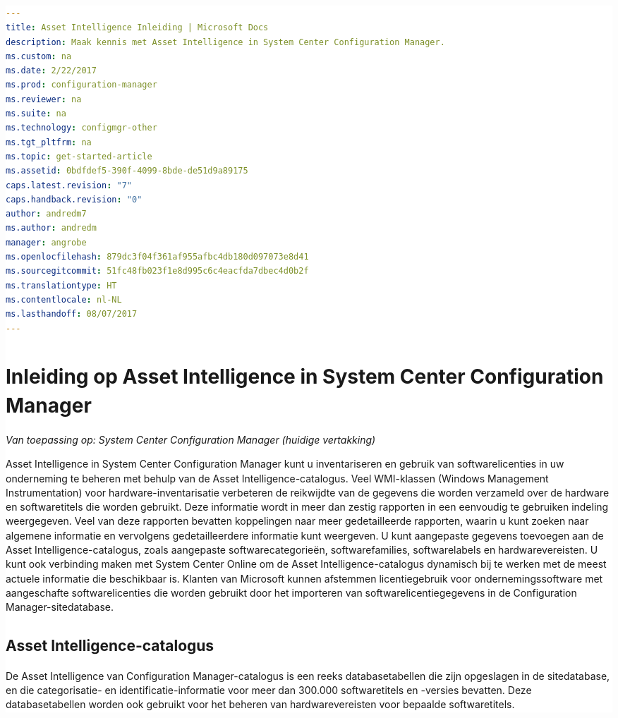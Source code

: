 ```yaml
---
title: Asset Intelligence Inleiding | Microsoft Docs
description: Maak kennis met Asset Intelligence in System Center Configuration Manager.
ms.custom: na
ms.date: 2/22/2017
ms.prod: configuration-manager
ms.reviewer: na
ms.suite: na
ms.technology: configmgr-other
ms.tgt_pltfrm: na
ms.topic: get-started-article
ms.assetid: 0bdfdef5-390f-4099-8bde-de51d9a89175
caps.latest.revision: "7"
caps.handback.revision: "0"
author: andredm7
ms.author: andredm
manager: angrobe
ms.openlocfilehash: 879dc3f04f361af955afbc4db180d097073e8d41
ms.sourcegitcommit: 51fc48fb023f1e8d995c6c4eacfda7dbec4d0b2f
ms.translationtype: HT
ms.contentlocale: nl-NL
ms.lasthandoff: 08/07/2017
---
```

# <a name="introduction-to-asset-intelligence-in-system-center-configuration-manager"></a>Inleiding op Asset Intelligence in System Center Configuration Manager

*Van toepassing op: System Center Configuration Manager (huidige vertakking)*

Asset Intelligence in System Center Configuration Manager kunt u inventariseren en gebruik van softwarelicenties in uw onderneming te beheren met behulp van de Asset Intelligence-catalogus. Veel WMI-klassen (Windows Management Instrumentation) voor hardware-inventarisatie verbeteren de reikwijdte van de gegevens die worden verzameld over de hardware en softwaretitels die worden gebruikt. Deze informatie wordt in meer dan zestig rapporten in een eenvoudig te gebruiken indeling weergegeven. Veel van deze rapporten bevatten koppelingen naar meer gedetailleerde rapporten, waarin u kunt zoeken naar algemene informatie en vervolgens gedetailleerdere informatie kunt weergeven. U kunt aangepaste gegevens toevoegen aan de Asset Intelligence-catalogus, zoals aangepaste softwarecategorieën, softwarefamilies, softwarelabels en hardwarevereisten. U kunt ook verbinding maken met System Center Online om de Asset Intelligence-catalogus dynamisch bij te werken met de meest actuele informatie die beschikbaar is. Klanten van Microsoft kunnen afstemmen licentiegebruik voor ondernemingssoftware met aangeschafte softwarelicenties die worden gebruikt door het importeren van softwarelicentiegegevens in de Configuration Manager-sitedatabase.  

##  <a name="BKMK_AssetIntelligenceCatalog"></a> Asset Intelligence-catalogus  

 De Asset Intelligence van Configuration Manager-catalogus is een reeks databasetabellen die zijn opgeslagen in de sitedatabase, en die categorisatie- en identificatie-informatie voor meer dan 300.000 softwaretitels en -versies bevatten. Deze databasetabellen worden ook gebruikt voor het beheren van hardwarevereisten voor bepaalde softwaretitels.  
